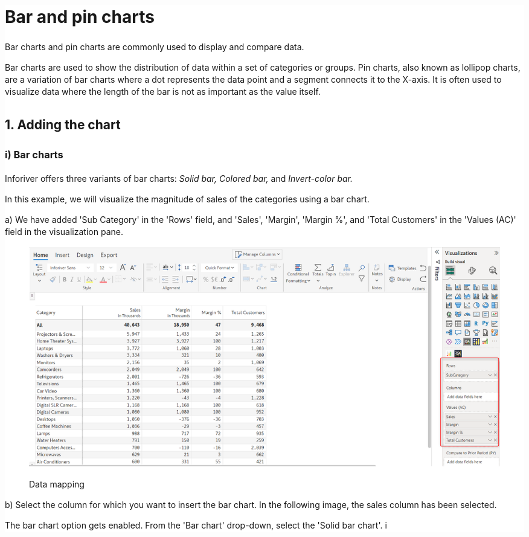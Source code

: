 # Bar and pin charts

Bar charts and pin charts are commonly used to display and compare data.

Bar charts are used to show the distribution of data within a set of categories or groups. Pin charts, also known as lollipop charts, are a variation of bar charts where a dot represents the data point and a segment connects it to the X-axis. It is often used to visualize data where the length of the bar is not as important as the value itself.&#x20;

## 1. Adding the chart

### i) Bar charts

Inforiver offers three variants of bar charts: _Solid bar, Colored bar,_ and _Invert-color bar._

In this example, we will visualize the magnitude of sales of the categories using a bar chart.

a) We have added 'Sub Category' in the 'Rows' field, and 'Sales', 'Margin', 'Margin %', and 'Total Customers' in the 'Values (AC)' field in the visualization pane.

<figure><img src="../../.gitbook/assets/bar-chart-visualization-pane.png" alt=""><figcaption><p>Data mapping</p></figcaption></figure>

b) Select the column for which you want to insert the bar chart. In the following image, the sales column has been selected.

The bar chart option gets enabled. From the 'Bar chart' drop-down, select the 'Solid bar chart'. i
